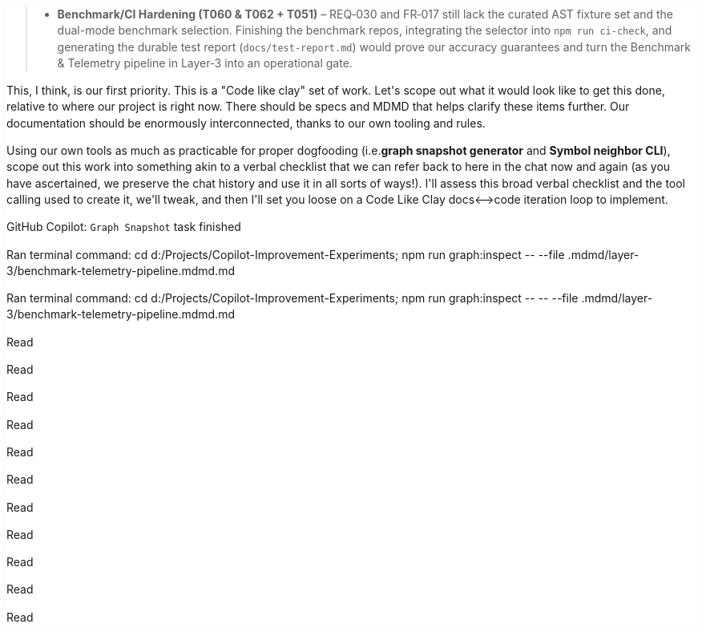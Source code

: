 
> - **Benchmark/CI Hardening (T060 & T062 + T051)** – REQ‑030 and FR‑017 still lack the curated AST fixture set and the dual-mode benchmark selection. Finishing the benchmark repos, integrating the selector into `npm run ci-check`, and generating the durable test report (`docs/test-report.md`) would prove our accuracy guarantees and turn the Benchmark & Telemetry pipeline in Layer‑3 into an operational gate.

This, I think, is our first priority. This is a "Code like clay" set of work. Let's scope out what it would look like to get this done, relative to where our project is right now. There should be specs and MDMD that helps clarify these items further. Our documentation should be enormously interconnected, thanks to our own tooling and rules. 

Using our own tools as much as practicable for proper dogfooding (i.e.**graph snapshot generator** and **Symbol neighbor CLI**), scope out this work into something akin to a verbal checklist that we can refer back to here in the chat now and again (as you have ascertained, we preserve the chat history and use it in all sorts of ways!). I'll assess this broad verbal checklist and the tool calling used to create it, we'll tweak, and then I'll set you loose on a Code Like Clay docs<-->code iteration loop to implement. 

GitHub Copilot: `Graph Snapshot` task finished

Ran terminal command: cd d:/Projects/Copilot-Improvement-Experiments; npm run graph:inspect -- --file .mdmd/layer-3/benchmark-telemetry-pipeline.mdmd.md

Ran terminal command: cd d:/Projects/Copilot-Improvement-Experiments; npm run graph:inspect -- -- --file .mdmd/layer-3/benchmark-telemetry-pipeline.mdmd.md

Read [](file:///d%3A/Projects/Copilot-Improvement-Experiments/.mdmd/layer-4/testing/benchmarks/rebuildStabilitySuite.mdmd.md)

Read [](file:///d%3A/Projects/Copilot-Improvement-Experiments/.mdmd/layer-4/testing/benchmarks/astAccuracySuite.mdmd.md)

Read [](file:///d%3A/Projects/Copilot-Improvement-Experiments/.mdmd/layer-4/tooling/testReportGenerator.mdmd.md)

Read [](file:///d%3A/Projects/Copilot-Improvement-Experiments/.mdmd/layer-4/testing/benchmarks/repoPathsHelper.mdmd.md)

Read [](file:///d%3A/Projects/Copilot-Improvement-Experiments/.mdmd/layer-4/testing/benchmarks/benchmarkRecorder.mdmd.md)

Read [](file:///d%3A/Projects/Copilot-Improvement-Experiments/tests/integration/benchmarks)

Read [](file:///d%3A/Projects/Copilot-Improvement-Experiments/tests/integration/benchmarks/fixtures)

Read [](file:///d%3A/Projects/Copilot-Improvement-Experiments/tests/integration/benchmarks/fixtures/ts-basic)

Read [](file:///d%3A/Projects/Copilot-Improvement-Experiments/tests/integration/benchmarks/fixtures/ts-basic/expected.json)

Read [](file:///d%3A/Projects/Copilot-Improvement-Experiments/tests/integration/benchmarks/fixtures/ts-basic/inferred.json)

Read [](file:///d%3A/Projects/Copilot-Improvement-Experiments/tests/integration/benchmarks/fixtures/ts-basic/src)
